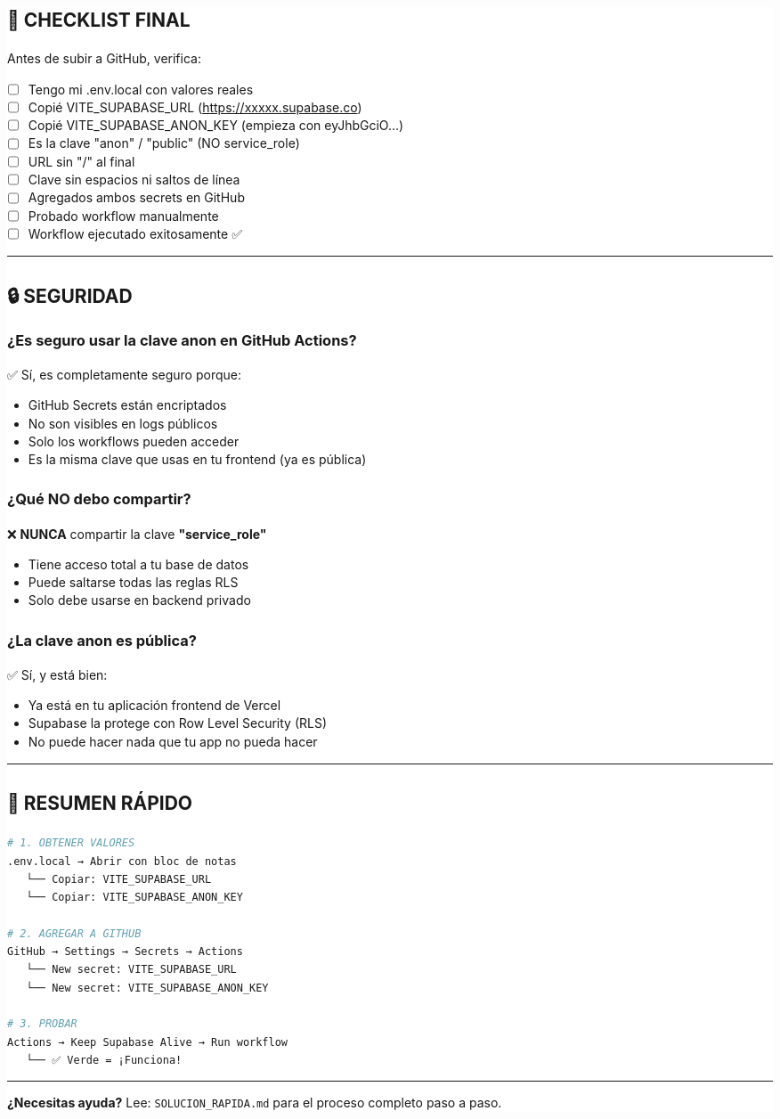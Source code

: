 
## 📝 CHECKLIST FINAL

Antes de subir a GitHub, verifica:

- [ ] Tengo mi .env.local con valores reales
- [ ] Copié VITE_SUPABASE_URL (https://xxxxx.supabase.co)
- [ ] Copié VITE_SUPABASE_ANON_KEY (empieza con eyJhbGciO...)
- [ ] Es la clave "anon" / "public" (NO service_role)
- [ ] URL sin "/" al final
- [ ] Clave sin espacios ni saltos de línea
- [ ] Agregados ambos secrets en GitHub
- [ ] Probado workflow manualmente
- [ ] Workflow ejecutado exitosamente ✅

---

## 🔒 SEGURIDAD

### **¿Es seguro usar la clave anon en GitHub Actions?**
✅ Sí, es completamente seguro porque:
- GitHub Secrets están encriptados
- No son visibles en logs públicos
- Solo los workflows pueden acceder
- Es la misma clave que usas en tu frontend (ya es pública)

### **¿Qué NO debo compartir?**
❌ **NUNCA** compartir la clave **"service_role"**
- Tiene acceso total a tu base de datos
- Puede saltarse todas las reglas RLS
- Solo debe usarse en backend privado

### **¿La clave anon es pública?**
✅ Sí, y está bien:
- Ya está en tu aplicación frontend de Vercel
- Supabase la protege con Row Level Security (RLS)
- No puede hacer nada que tu app no pueda hacer

---

## 🎯 RESUMEN RÁPIDO

```bash
# 1. OBTENER VALORES
.env.local → Abrir con bloc de notas
   └── Copiar: VITE_SUPABASE_URL
   └── Copiar: VITE_SUPABASE_ANON_KEY

# 2. AGREGAR A GITHUB
GitHub → Settings → Secrets → Actions
   └── New secret: VITE_SUPABASE_URL
   └── New secret: VITE_SUPABASE_ANON_KEY

# 3. PROBAR
Actions → Keep Supabase Alive → Run workflow
   └── ✅ Verde = ¡Funciona!
```

---

**¿Necesitas ayuda?** Lee: `SOLUCION_RAPIDA.md` para el proceso completo paso a paso.
